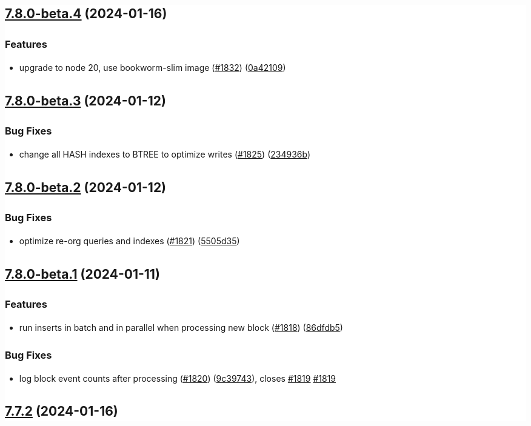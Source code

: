 ## [7.8.0-beta.4](https://github.com/hirosystems/stacks-blockchain-api/compare/v7.8.0-beta.3...v7.8.0-beta.4) (2024-01-16)


### Features

* upgrade to node 20, use bookworm-slim image ([#1832](https://github.com/hirosystems/stacks-blockchain-api/issues/1832)) ([0a42109](https://github.com/hirosystems/stacks-blockchain-api/commit/0a42109242ab5804004e01338f236f61ef07651b))

## [7.8.0-beta.3](https://github.com/hirosystems/stacks-blockchain-api/compare/v7.8.0-beta.2...v7.8.0-beta.3) (2024-01-12)


### Bug Fixes

* change all HASH indexes to BTREE to optimize writes ([#1825](https://github.com/hirosystems/stacks-blockchain-api/issues/1825)) ([234936b](https://github.com/hirosystems/stacks-blockchain-api/commit/234936b430640fb7108e6cb57bdb21d1085a65b2))

## [7.8.0-beta.2](https://github.com/hirosystems/stacks-blockchain-api/compare/v7.8.0-beta.1...v7.8.0-beta.2) (2024-01-12)


### Bug Fixes

* optimize re-org queries and indexes ([#1821](https://github.com/hirosystems/stacks-blockchain-api/issues/1821)) ([5505d35](https://github.com/hirosystems/stacks-blockchain-api/commit/5505d354ecae6e52c751b3b634752fd56d24642f))

## [7.8.0-beta.1](https://github.com/hirosystems/stacks-blockchain-api/compare/v7.7.1...v7.8.0-beta.1) (2024-01-11)


### Features

* run inserts in batch and in parallel when processing new block ([#1818](https://github.com/hirosystems/stacks-blockchain-api/issues/1818)) ([86dfdb5](https://github.com/hirosystems/stacks-blockchain-api/commit/86dfdb5d536fee8d7490ca5213f7005a8800f9fa))

### Bug Fixes

* log block event counts after processing ([#1820](https://github.com/hirosystems/stacks-blockchain-api/issues/1820)) ([9c39743](https://github.com/hirosystems/stacks-blockchain-api/commit/9c397439e6eb2830186cda90a213b3ab3d5a4301)), closes [#1819](https://github.com/hirosystems/stacks-blockchain-api/issues/1819) [#1819](https://github.com/hirosystems/stacks-blockchain-api/issues/1819)


## [7.7.2](https://github.com/hirosystems/stacks-blockchain-api/compare/v7.7.1...v7.7.2) (2024-01-16)
